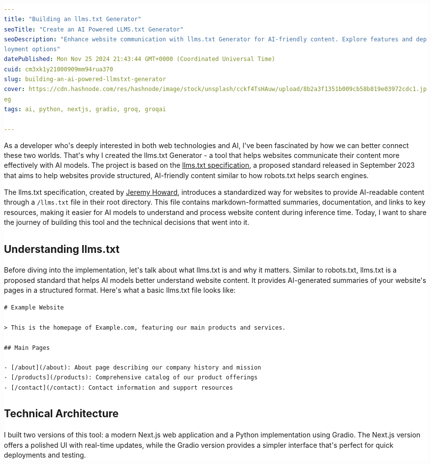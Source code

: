 ```yaml
---
title: "Building an llms.txt Generator"
seoTitle: "Create an AI Powered LLMS.txt Generator"
seoDescription: "Enhance website communication with llms.txt Generator for AI-friendly content. Explore features and deployment options"
datePublished: Mon Nov 25 2024 21:43:44 GMT+0000 (Coordinated Universal Time)
cuid: cm3xk1y21000909mm94rua370
slug: building-an-ai-powered-llmstxt-generator
cover: https://cdn.hashnode.com/res/hashnode/image/stock/unsplash/cckf4TsHAuw/upload/8b2a3f1351b009cb58b819e03972cdc1.jpeg
tags: ai, python, nextjs, gradio, groq, groqai

---
```


As a developer who's deeply interested in both web technologies and AI, I've been fascinated by how we can better connect these two worlds. That's why I created the llms.txt Generator - a tool that helps websites communicate their content more effectively with AI models. The project is based on the [llms.txt specification](https://llmstxt.org/), a proposed standard released in September 2023 that aims to help websites provide structured, AI-friendly content similar to how robots.txt helps search engines.

The llms.txt specification, created by [Jeremy Howard](https://jeremy.fast.ai/), introduces a standardized way for websites to provide AI-readable content through a `/llms.txt` file in their root directory. This file contains markdown-formatted summaries, documentation, and links to key resources, making it easier for AI models to understand and process website content during inference time. Today, I want to share the journey of building this tool and the technical decisions that went into it.

## Understanding llms.txt

Before diving into the implementation, let's talk about what llms.txt is and why it matters. Similar to robots.txt, llms.txt is a proposed standard that helps AI models better understand website content. It provides AI-generated summaries of your website's pages in a structured format. Here's what a basic llms.txt file looks like:

```plaintext
# Example Website

> This is the homepage of Example.com, featuring our main products and services.

## Main Pages

- [/about](/about): About page describing our company history and mission
- [/products](/products): Comprehensive catalog of our product offerings
- [/contact](/contact): Contact information and support resources
```

## Technical Architecture

I built two versions of this tool: a modern Next.js web application and a Python implementation using Gradio. The Next.js version offers a polished UI with real-time updates, while the Gradio version provides a simpler interface that's perfect for quick deployments and testing.
